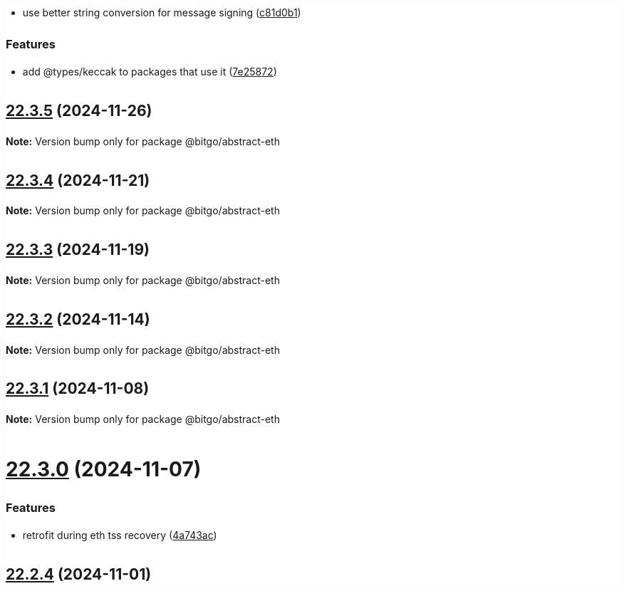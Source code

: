 - use better string conversion for message signing ([c81d0b1](https://github.com/BitGo/BitGoJS/commit/c81d0b19c379109df69f8bdd7ff92c582492ab45))

### Features

- add @types/keccak to packages that use it ([7e25872](https://github.com/BitGo/BitGoJS/commit/7e25872a5749cb6b3281b5355d4f45151d042d67))

## [22.3.5](https://github.com/BitGo/BitGoJS/compare/@bitgo/abstract-eth@22.3.4...@bitgo/abstract-eth@22.3.5) (2024-11-26)

**Note:** Version bump only for package @bitgo/abstract-eth

## [22.3.4](https://github.com/BitGo/BitGoJS/compare/@bitgo/abstract-eth@22.3.3...@bitgo/abstract-eth@22.3.4) (2024-11-21)

**Note:** Version bump only for package @bitgo/abstract-eth

## [22.3.3](https://github.com/BitGo/BitGoJS/compare/@bitgo/abstract-eth@22.3.1...@bitgo/abstract-eth@22.3.3) (2024-11-19)

**Note:** Version bump only for package @bitgo/abstract-eth

## [22.3.2](https://github.com/BitGo/BitGoJS/compare/@bitgo/abstract-eth@22.3.1...@bitgo/abstract-eth@22.3.2) (2024-11-14)

**Note:** Version bump only for package @bitgo/abstract-eth

## [22.3.1](https://github.com/BitGo/BitGoJS/compare/@bitgo/abstract-eth@22.3.0...@bitgo/abstract-eth@22.3.1) (2024-11-08)

**Note:** Version bump only for package @bitgo/abstract-eth

# [22.3.0](https://github.com/BitGo/BitGoJS/compare/@bitgo/abstract-eth@22.2.4...@bitgo/abstract-eth@22.3.0) (2024-11-07)

### Features

- retrofit during eth tss recovery ([4a743ac](https://github.com/BitGo/BitGoJS/commit/4a743ac3eb11486d3917ca6c71429ec7b331dcab))

## [22.2.4](https://github.com/BitGo/BitGoJS/compare/@bitgo/abstract-eth@22.2.3...@bitgo/abstract-eth@22.2.4) (2024-11-01)
